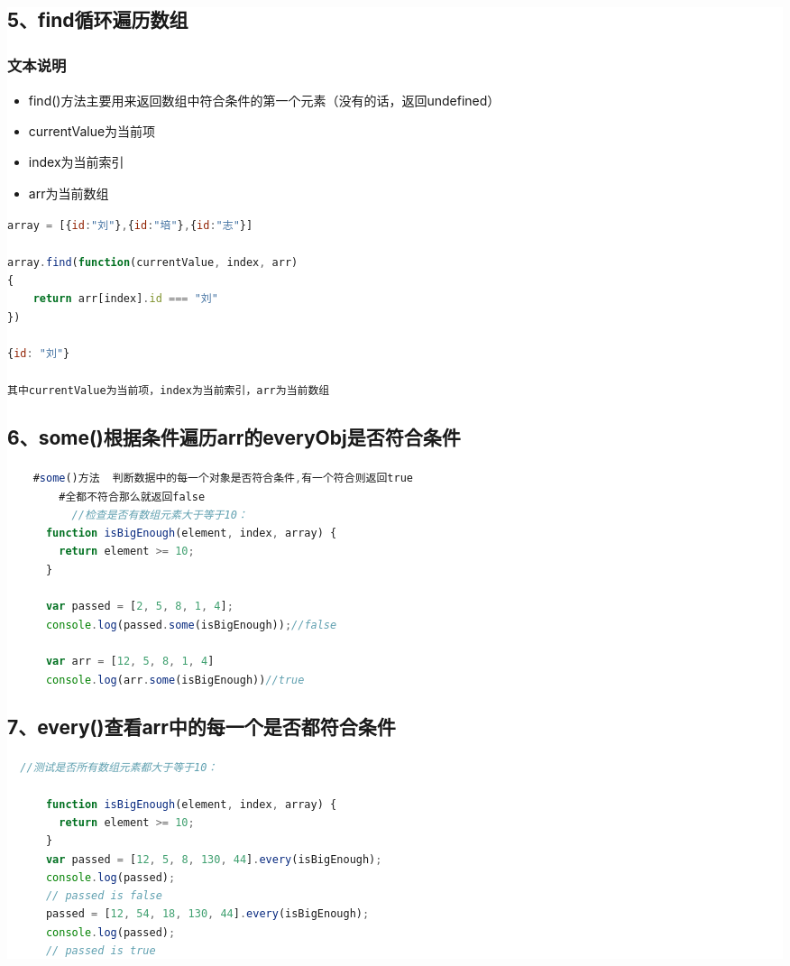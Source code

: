 

## 5、find循环遍历数组



### 文本说明

+ find()方法主要用来返回数组中符合条件的第一个元素（没有的话，返回undefined）

+ currentValue为当前项
+ index为当前索引
+ arr为当前数组

```js
array = [{id:"刘"},{id:"培"},{id:"志"}]

array.find(function(currentValue, index, arr)
{
    return arr[index].id === "刘"
})

{id: "刘"}

其中currentValue为当前项，index为当前索引，arr为当前数组
```



## 6、some()根据条件遍历arr的everyObj是否符合条件

```js
    #some()方法  判断数据中的每一个对象是否符合条件,有一个符合则返回true
        #全都不符合那么就返回false
          //检查是否有数组元素大于等于10：
      function isBigEnough(element, index, array) {
        return element >= 10;
      }

      var passed = [2, 5, 8, 1, 4];
      console.log(passed.some(isBigEnough));//false
      
      var arr = [12, 5, 8, 1, 4]
      console.log(arr.some(isBigEnough))//true
```



## 7、every()查看arr中的每一个是否都符合条件

```js
  //测试是否所有数组元素都大于等于10：

      function isBigEnough(element, index, array) {
        return element >= 10;
      }
      var passed = [12, 5, 8, 130, 44].every(isBigEnough);
      console.log(passed);
      // passed is false
      passed = [12, 54, 18, 130, 44].every(isBigEnough);
      console.log(passed);
      // passed is true
```
